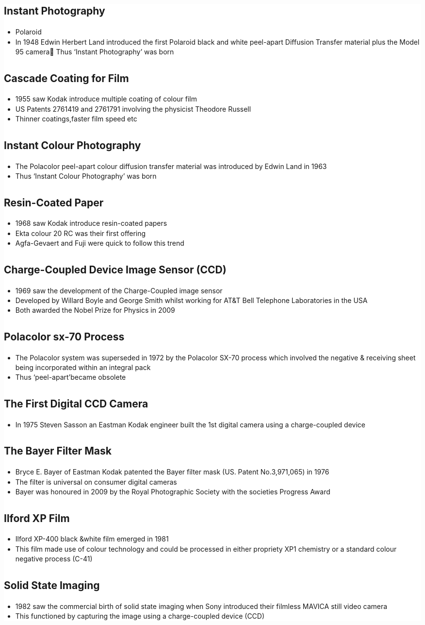 ## Instant Photography
- Polaroid
- In 1948 Edwin Herbert Land introduced the first Polaroid black and white peel-apart Diffusion Transfer material plus the Model 95 camera Thus ‘Instant Photography’ was born

## Cascade Coating for Film
- 1955 saw Kodak introduce multiple coating of colour film
- US Patents 2761419 and 2761791 involving the physicist Theodore Russell
- Thinner coatings,faster film speed etc

## Instant Colour Photography
- The Polacolor peel-apart colour diffusion transfer material was introduced by Edwin Land in 1963
- Thus ‘Instant Colour Photography’ was born

## Resin-Coated Paper
- 1968 saw Kodak introduce resin-coated papers
- Ekta colour 20 RC was their first offering
- Agfa-Gevaert and Fuji were quick to follow this trend

## Charge-Coupled Device Image Sensor (CCD)
- 1969 saw the development of the Charge-Coupled image sensor
- Developed by Willard Boyle and George Smith whilst working for AT&T Bell Telephone Laboratories in the USA
- Both awarded the Nobel Prize for Physics in 2009

## Polacolor sx-70 Process
- The Polacolor system was superseded in 1972 by the Polacolor SX-70 process which involved the negative & receiving sheet being incorporated within an integral pack
- Thus ‘peel-apart’became obsolete

## The First Digital CCD Camera
- In 1975 Steven Sasson an Eastman Kodak engineer built the 1st digital camera using a charge-coupled device

## The Bayer Filter Mask
- Bryce E. Bayer of Eastman Kodak patented the Bayer filter mask (US. Patent No.3,971,065) in 1976
- The filter is universal on consumer digital cameras
- Bayer was honoured in 2009 by the Royal Photographic Society with the societies Progress Award

## Ilford XP Film
- Ilford XP-400 black &white film emerged in 1981
- This film made use of colour technology and could be processed in either propriety XP1 chemistry or a standard colour negative process (C-41)

## Solid State Imaging
- 1982 saw the commercial birth of solid state imaging when Sony introduced their filmless MAVICA still video camera
- This functioned by capturing the image using a charge-coupled device (CCD)
